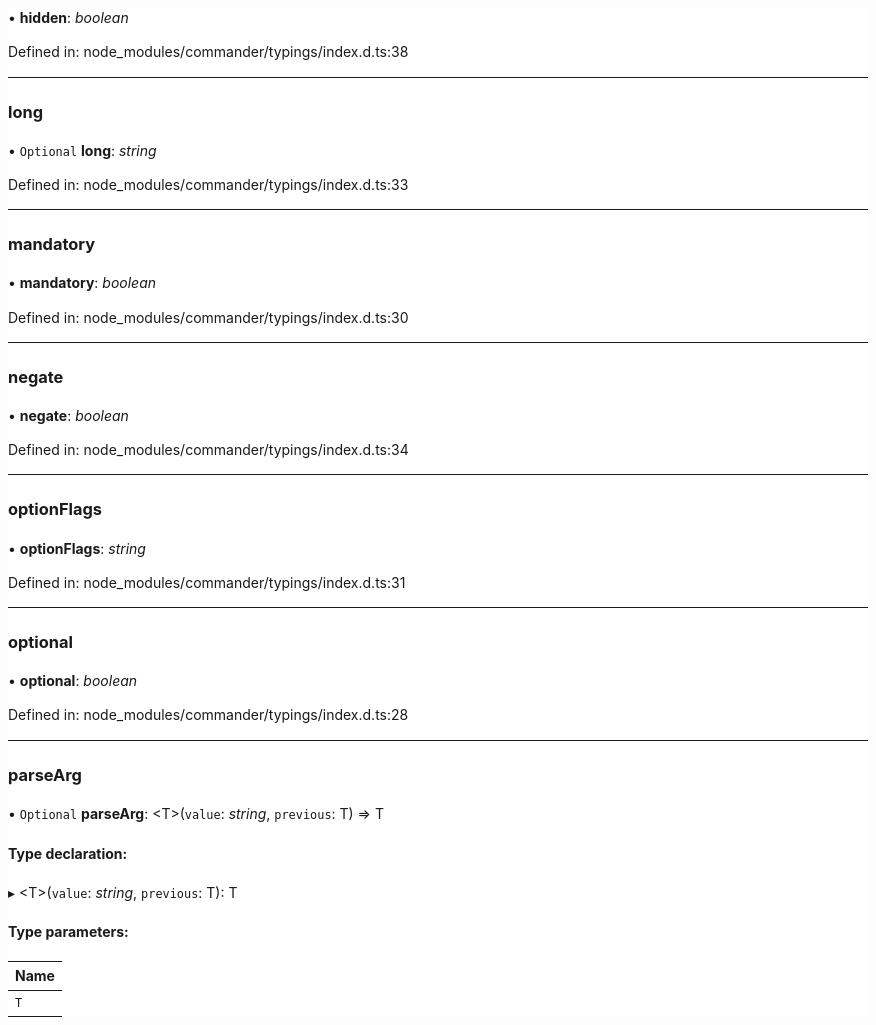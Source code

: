 • **hidden**: *boolean*

Defined in: node_modules/commander/typings/index.d.ts:38

___

### long

• `Optional` **long**: *string*

Defined in: node_modules/commander/typings/index.d.ts:33

___

### mandatory

• **mandatory**: *boolean*

Defined in: node_modules/commander/typings/index.d.ts:30

___

### negate

• **negate**: *boolean*

Defined in: node_modules/commander/typings/index.d.ts:34

___

### optionFlags

• **optionFlags**: *string*

Defined in: node_modules/commander/typings/index.d.ts:31

___

### optional

• **optional**: *boolean*

Defined in: node_modules/commander/typings/index.d.ts:28

___

### parseArg

• `Optional` **parseArg**: <T\>(`value`: *string*, `previous`: T) => T

#### Type declaration:

▸ <T\>(`value`: *string*, `previous`: T): T

#### Type parameters:

Name |
:------ |
`T` |
